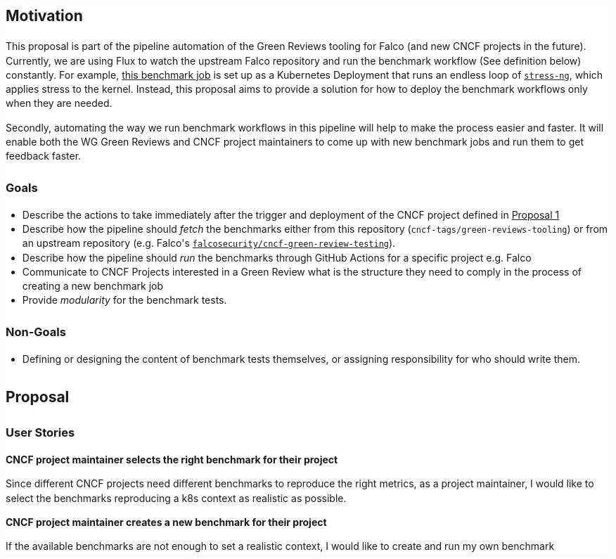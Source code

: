 

## Motivation



This proposal is part of the pipeline automation of the Green Reviews tooling for Falco (and new CNCF projects in the future). Currently, we are using Flux to watch the upstream Falco repository and run the benchmark workflow (See definition below) constantly. For example, [this benchmark job](https://github.com/falcosecurity/cncf-green-review-testing/blob/main/kustomize/falco-driver/ebpf/stress-ng.yaml#L27-L32) is set up as a Kubernetes Deployment that runs an endless loop of [`stress-ng`](https://wiki.ubuntu.com/Kernel/Reference/stress-ng), which applies stress to the kernel. Instead, this proposal aims to provide a solution for how to deploy the benchmark workflows only when they are needed.

Secondly, automating the way we run benchmark workflows in this pipeline will help to make the process easier and faster. It will enable both the WG Green Reviews and CNCF project maintainers to come up with new benchmark jobs and run them to get feedback faster.

### Goals



  - Describe the actions to take immediately after the trigger and deployment of the CNCF project defined in [Proposal 1](./proposal-001-trigger-and-deploy.md)
  - Describe how the pipeline should _fetch_ the benchmarks either from this repository (`cncf-tags/green-reviews-tooling`) or from an upstream repository (e.g. Falco's [`falcosecurity/cncf-green-review-testing`](https://github.com/falcosecurity/cncf-green-review-testing)).
  - Describe how the pipeline should _run_ the benchmarks through GitHub Actions for a specific project e.g. Falco
  - Communicate to CNCF Projects interested in a Green Review what is the structure they need to comply in the process of creating a new benchmark job
  - Provide _modularity_ for the benchmark tests.

### Non-Goals



* Defining or designing the content of benchmark tests themselves, or assigning responsibility for who should write them.

## Proposal



### User Stories



**CNCF project maintainer selects the right benchmark for their project**

Since different CNCF projects need different benchmarks to reproduce the right metrics, as a project maintainer, I would like to select the benchmarks reproducing a k8s context as realistic as possible.

**CNCF project maintainer creates a new benchmark for their project**

If the available benchmarks are not enough to set a realistic context, I would like to create and run my own benchmark
